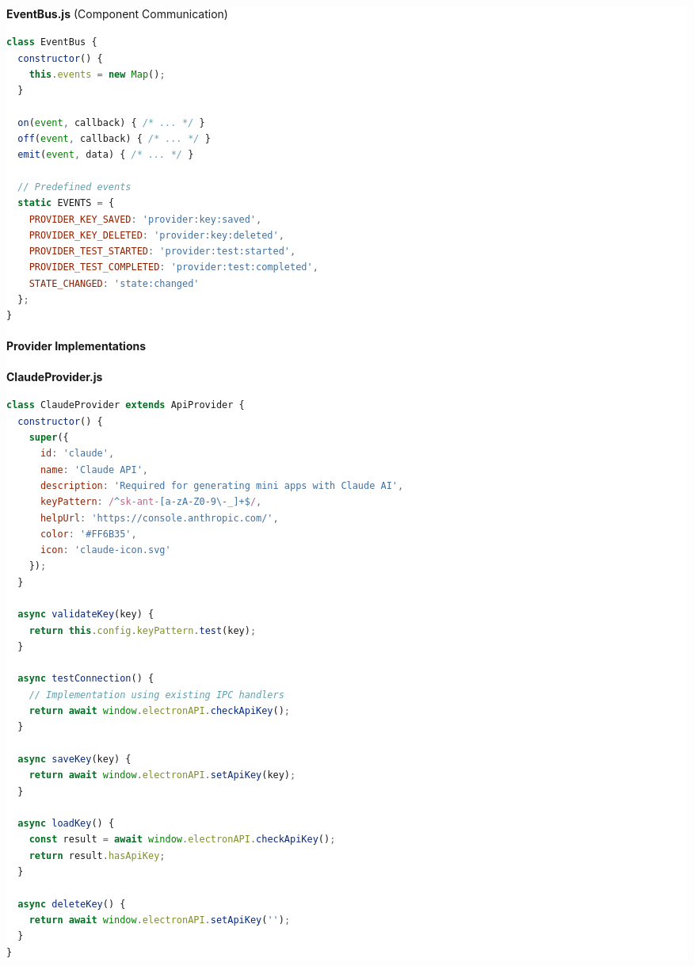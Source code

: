 **EventBus.js** (Component Communication)
```javascript
class EventBus {
  constructor() {
    this.events = new Map();
  }
  
  on(event, callback) { /* ... */ }
  off(event, callback) { /* ... */ }
  emit(event, data) { /* ... */ }
  
  // Predefined events
  static EVENTS = {
    PROVIDER_KEY_SAVED: 'provider:key:saved',
    PROVIDER_KEY_DELETED: 'provider:key:deleted',
    PROVIDER_TEST_STARTED: 'provider:test:started',
    PROVIDER_TEST_COMPLETED: 'provider:test:completed',
    STATE_CHANGED: 'state:changed'
  };
}
```

#### Provider Implementations

**ClaudeProvider.js**
```javascript
class ClaudeProvider extends ApiProvider {
  constructor() {
    super({
      id: 'claude',
      name: 'Claude API',
      description: 'Required for generating mini apps with Claude AI',
      keyPattern: /^sk-ant-[a-zA-Z0-9\-_]+$/,
      helpUrl: 'https://console.anthropic.com/',
      color: '#FF6B35',
      icon: 'claude-icon.svg'
    });
  }
  
  async validateKey(key) {
    return this.config.keyPattern.test(key);
  }
  
  async testConnection() {
    // Implementation using existing IPC handlers
    return await window.electronAPI.checkApiKey();
  }
  
  async saveKey(key) {
    return await window.electronAPI.setApiKey(key);
  }
  
  async loadKey() {
    const result = await window.electronAPI.checkApiKey();
    return result.hasApiKey;
  }
  
  async deleteKey() {
    return await window.electronAPI.setApiKey('');
  }
}
```
